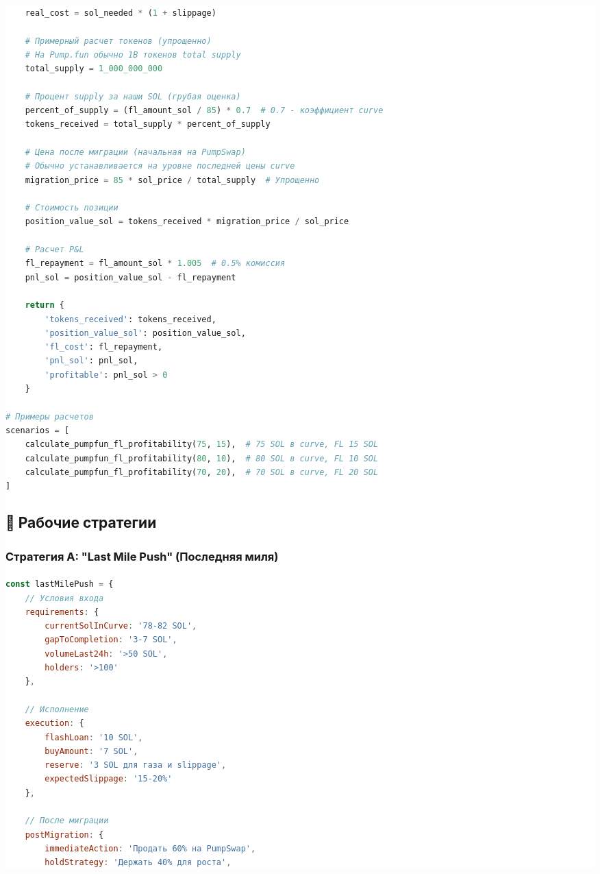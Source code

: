 ```python
    real_cost = sol_needed * (1 + slippage)
    
    # Примерный расчет токенов (упрощенно)
    # На Pump.fun обычно 1B токенов total supply
    total_supply = 1_000_000_000
    
    # Процент supply за наши SOL (грубая оценка)
    percent_of_supply = (fl_amount_sol / 85) * 0.7  # 0.7 - коэффициент curve
    tokens_received = total_supply * percent_of_supply
    
    # Цена после миграции (начальная на PumpSwap)
    # Обычно устанавливается на уровне последней цены curve
    migration_price = 85 * sol_price / total_supply  # Упрощенно
    
    # Стоимость позиции
    position_value_sol = tokens_received * migration_price / sol_price
    
    # Расчет P&L
    fl_repayment = fl_amount_sol * 1.005  # 0.5% комиссия
    pnl_sol = position_value_sol - fl_repayment
    
    return {
        'tokens_received': tokens_received,
        'position_value_sol': position_value_sol,
        'fl_cost': fl_repayment,
        'pnl_sol': pnl_sol,
        'profitable': pnl_sol > 0
    }

# Примеры расчетов
scenarios = [
    calculate_pumpfun_fl_profitability(75, 15),  # 75 SOL в curve, FL 15 SOL
    calculate_pumpfun_fl_profitability(80, 10),  # 80 SOL в curve, FL 10 SOL
    calculate_pumpfun_fl_profitability(70, 20),  # 70 SOL в curve, FL 20 SOL
]
```

## 🚀 Рабочие стратегии

### Стратегия A: "Last Mile Push" (Последняя миля)

```javascript
const lastMilePush = {
    // Условия входа
    requirements: {
        currentSolInCurve: '78-82 SOL',
        gapToCompletion: '3-7 SOL',
        volumeLast24h: '>50 SOL',
        holders: '>100'
    },
    
    // Исполнение
    execution: {
        flashLoan: '10 SOL',
        buyAmount: '7 SOL',
        reserve: '3 SOL для газа и slippage',
        expectedSlippage: '15-20%'
    },
    
    // После миграции
    postMigration: {
        immediateAction: 'Продать 60% на PumpSwap',
        holdStrategy: 'Держать 40% для роста',
```